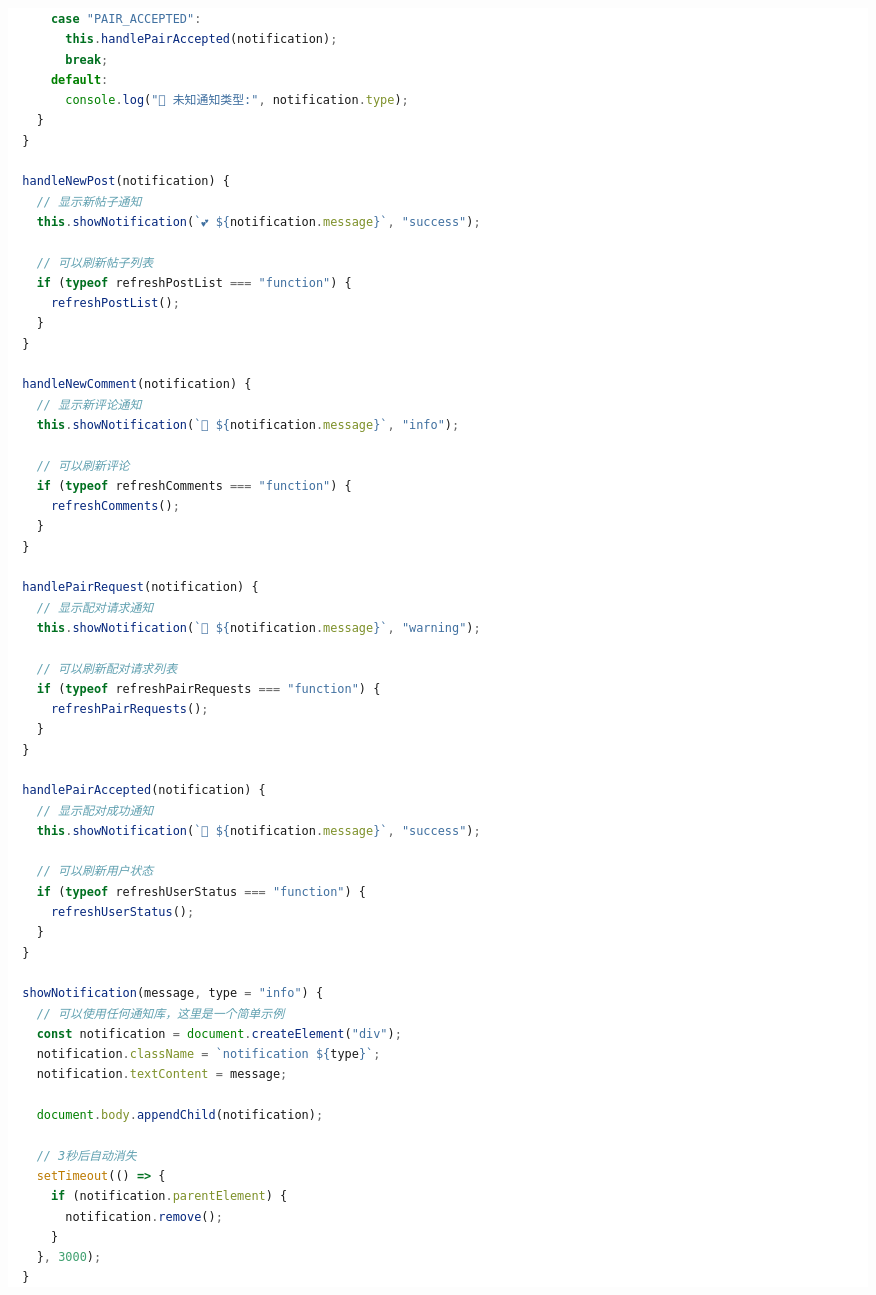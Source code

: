 ```javascript
      case "PAIR_ACCEPTED":
        this.handlePairAccepted(notification);
        break;
      default:
        console.log("🔔 未知通知类型:", notification.type);
    }
  }

  handleNewPost(notification) {
    // 显示新帖子通知
    this.showNotification(`💕 ${notification.message}`, "success");

    // 可以刷新帖子列表
    if (typeof refreshPostList === "function") {
      refreshPostList();
    }
  }

  handleNewComment(notification) {
    // 显示新评论通知
    this.showNotification(`💬 ${notification.message}`, "info");

    // 可以刷新评论
    if (typeof refreshComments === "function") {
      refreshComments();
    }
  }

  handlePairRequest(notification) {
    // 显示配对请求通知
    this.showNotification(`💌 ${notification.message}`, "warning");

    // 可以刷新配对请求列表
    if (typeof refreshPairRequests === "function") {
      refreshPairRequests();
    }
  }

  handlePairAccepted(notification) {
    // 显示配对成功通知
    this.showNotification(`🎉 ${notification.message}`, "success");

    // 可以刷新用户状态
    if (typeof refreshUserStatus === "function") {
      refreshUserStatus();
    }
  }

  showNotification(message, type = "info") {
    // 可以使用任何通知库，这里是一个简单示例
    const notification = document.createElement("div");
    notification.className = `notification ${type}`;
    notification.textContent = message;

    document.body.appendChild(notification);

    // 3秒后自动消失
    setTimeout(() => {
      if (notification.parentElement) {
        notification.remove();
      }
    }, 3000);
  }
```